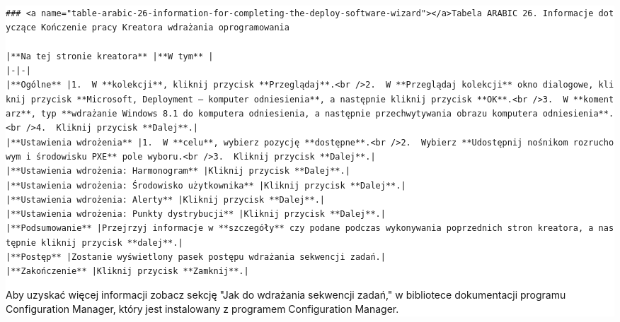     ### <a name="table-arabic-26-information-for-completing-the-deploy-software-wizard"></a>Tabela ARABIC 26. Informacje dotyczące Kończenie pracy Kreatora wdrażania oprogramowania  

    |**Na tej stronie kreatora** |**W tym** |  
    |-|-|  
    |**Ogólne** |1.  W **kolekcji**, kliknij przycisk **Przeglądaj**.<br />2.  W **Przeglądaj kolekcji** okno dialogowe, kliknij przycisk **Microsoft, Deployment — komputer odniesienia**, a następnie kliknij przycisk **OK**.<br />3.  W **komentarz**, typ **wdrażanie Windows 8.1 do komputera odniesienia, a następnie przechwytywania obrazu komputera odniesienia**.<br />4.  Kliknij przycisk **Dalej**.|  
    |**Ustawienia wdrożenia** |1.  W **celu**, wybierz pozycję **dostępne**.<br />2.  Wybierz **Udostępnij nośnikom rozruchowym i środowisku PXE** pole wyboru.<br />3.  Kliknij przycisk **Dalej**.|  
    |**Ustawienia wdrożenia: Harmonogram** |Kliknij przycisk **Dalej**.|  
    |**Ustawienia wdrożenia: Środowisko użytkownika** |Kliknij przycisk **Dalej**.|  
    |**Ustawienia wdrożenia: Alerty** |Kliknij przycisk **Dalej**.|  
    |**Ustawienia wdrożenia: Punkty dystrybucji** |Kliknij przycisk **Dalej**.|  
    |**Podsumowanie** |Przejrzyj informacje w **szczegóły** czy podane podczas wykonywania poprzednich stron kreatora, a następnie kliknij przycisk **dalej**.|  
    |**Postęp** |Zostanie wyświetlony pasek postępu wdrażania sekwencji zadań.|  
    |**Zakończenie** |Kliknij przycisk **Zamknij**.|  

 Aby uzyskać więcej informacji zobacz sekcję "Jak do wdrażania sekwencji zadań," w bibliotece dokumentacji programu Configuration Manager, który jest instalowany z programem Configuration Manager.  

